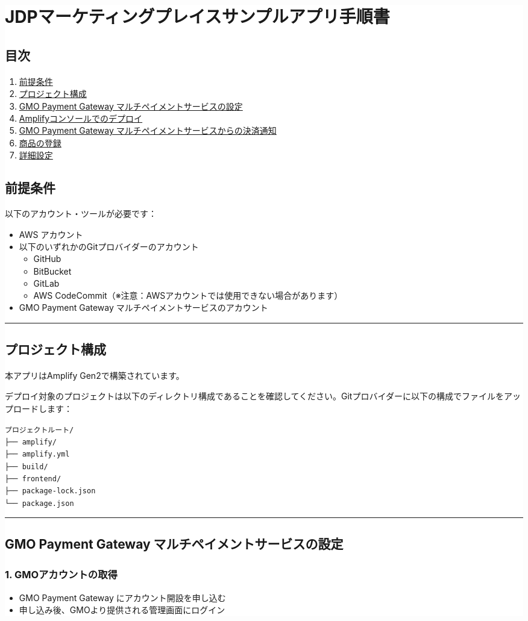 # JDPマーケティングプレイスサンプルアプリ手順書

## 目次

1. [前提条件](#前提条件)
2. [プロジェクト構成](#プロジェクト構成)
3. [GMO Payment Gateway マルチペイメントサービスの設定](#gmo-payment-gateway-マルチペイメントサービスの設定)
4. [Amplifyコンソールでのデプロイ](#amplifyコンソールでのデプロイ)
5. [GMO Payment Gateway マルチペイメントサービスからの決済通知](#gmo-payment-gateway-マルチペイメントサービスからの決済通知)
6. [商品の登録](#商品の登録)
7. [詳細設定](#詳細設定)

## 前提条件

以下のアカウント・ツールが必要です：

- AWS アカウント
- 以下のいずれかのGitプロバイダーのアカウント
  - GitHub
  - BitBucket
  - GitLab
  - AWS CodeCommit（※注意：AWSアカウントでは使用できない場合があります）
- GMO Payment Gateway マルチペイメントサービスのアカウント

---

## プロジェクト構成

本アプリはAmplify Gen2で構築されています。

デプロイ対象のプロジェクトは以下のディレクトリ構成であることを確認してください。Gitプロバイダーに以下の構成でファイルをアップロードします：

```
プロジェクトルート/
├── amplify/
├── amplify.yml
├── build/
├── frontend/
├── package-lock.json
└── package.json
```

---
<div style="page-break-after: always;"></div>

## GMO Payment Gateway マルチペイメントサービスの設定

### 1. GMOアカウントの取得

- GMO Payment Gateway にアカウント開設を申し込む
- 申し込み後、GMOより提供される管理画面にログイン
